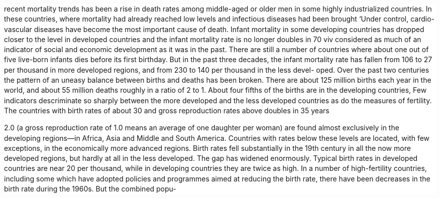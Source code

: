 recent mortality trends has been a rise 
in death rates among middle-aged or 
older men in some highly industrialized 
countries. In these countries, where 
mortality had already reached low 
levels and infectious diseases had 
been brought ‘Under control, cardio- 
vascular diseases have become the 
most important cause of death. 
Infant mortality in some developing 
countries has dropped closer to the 
level in developed countries and the 
infant mortality rate is no longer 
doubles in 70 viv 
considered as much of an indicator of 
social and economic development as 
it was in the past. There are still a 
number of countries where about one 
out of five live-born infants dies before 
its first birthday. But in the past three 
decades, the infant mortality rate has 
fallen from 106 to 27 per thousand in 
more developed regions, and from 230 
to 140 per thousand in the less devel- 
oped. 
Over the past two centuries the 
pattern of an uneasy balance between 
births and deaths has been broken. 
There are about 125 million births each 
year in the world, and about 55 million 
deaths roughly in a ratio of 2 to 1. 
About four fifths of the births are in 
the developing countries, 
Few indicators descriminate so 
sharply between the more developed 
and the less developed countries as 
do the measures of fertility. The 
countries with birth rates of about 
30 and gross reproduction rates above 
doubles in 35 years 
  
 
2.0 (a gross reproduction rate of 1.0 
means an average of one daughter per 
woman) are found almost exclusively 
in the developing regions—in Africa, 
Asia and Middle and South America. 
Countries with rates below these levels 
are located, with few exceptions, in the 
economically more advanced regions. 
Birth rates fell substantially in the 
19th century in all the now more 
developed regions, but hardly at all in 
the less developed. The gap has 
widened enormously. Typical birth 
rates in developed countries are near 
20 per thousand, while in developing 
countries they are twice as high. 
In a number of high-fertility countries, 
including some which have adopted 
policies and programmes aimed at 
reducing the birth rate, there have 
been decreases in the birth rate during 
the 1960s. But the combined popu- 